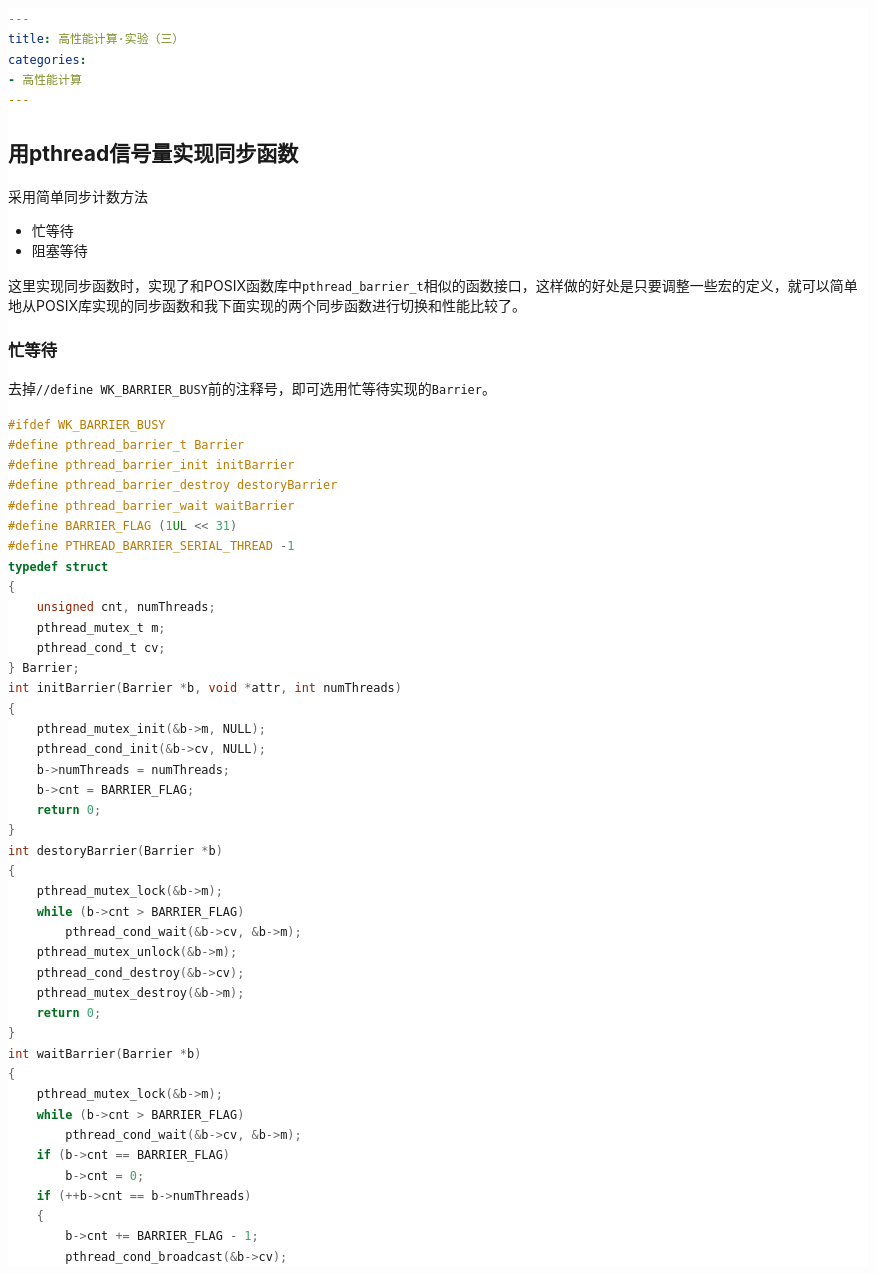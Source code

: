 ```yaml
---
title: 高性能计算·实验（三）
categories:
- 高性能计算
---
```

## 用pthread信号量实现同步函数

采用简单同步计数方法

- 忙等待
- 阻塞等待

这里实现同步函数时，实现了和POSIX函数库中`pthread_barrier_t`相似的函数接口，这样做的好处是只要调整一些宏的定义，就可以简单地从POSIX库实现的同步函数和我下面实现的两个同步函数进行切换和性能比较了。

### 忙等待

去掉`//define WK_BARRIER_BUSY`前的注释号，即可选用忙等待实现的`Barrier`。

```c
#ifdef WK_BARRIER_BUSY
#define pthread_barrier_t Barrier
#define pthread_barrier_init initBarrier
#define pthread_barrier_destroy destoryBarrier
#define pthread_barrier_wait waitBarrier
#define BARRIER_FLAG (1UL << 31)
#define PTHREAD_BARRIER_SERIAL_THREAD -1
typedef struct
{
	unsigned cnt, numThreads;
	pthread_mutex_t m;
	pthread_cond_t cv;
} Barrier;
int initBarrier(Barrier *b, void *attr, int numThreads)
{
	pthread_mutex_init(&b->m, NULL);
	pthread_cond_init(&b->cv, NULL);
	b->numThreads = numThreads;
	b->cnt = BARRIER_FLAG;
	return 0;
}
int destoryBarrier(Barrier *b)
{
	pthread_mutex_lock(&b->m);
	while (b->cnt > BARRIER_FLAG)
		pthread_cond_wait(&b->cv, &b->m);
	pthread_mutex_unlock(&b->m);
	pthread_cond_destroy(&b->cv);
	pthread_mutex_destroy(&b->m);
	return 0;
}
int waitBarrier(Barrier *b)
{
	pthread_mutex_lock(&b->m);
	while (b->cnt > BARRIER_FLAG)
		pthread_cond_wait(&b->cv, &b->m);
	if (b->cnt == BARRIER_FLAG)
		b->cnt = 0;
	if (++b->cnt == b->numThreads)
	{
		b->cnt += BARRIER_FLAG - 1;
		pthread_cond_broadcast(&b->cv);
```